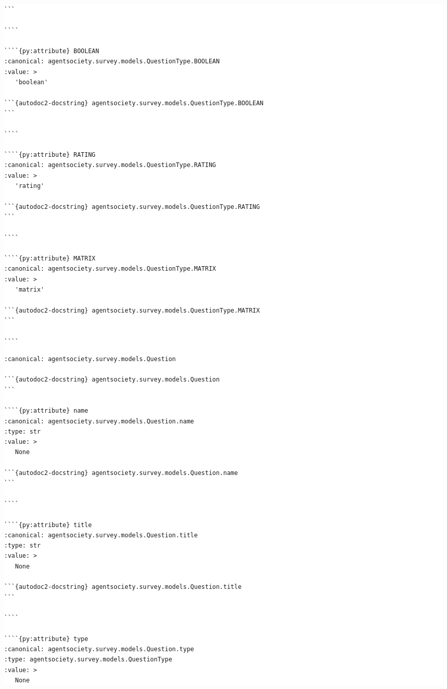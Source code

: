 `````{py:class} QuestionType(*args, **kwds)
```

````

````{py:attribute} BOOLEAN
:canonical: agentsociety.survey.models.QuestionType.BOOLEAN
:value: >
   'boolean'

```{autodoc2-docstring} agentsociety.survey.models.QuestionType.BOOLEAN
```

````

````{py:attribute} RATING
:canonical: agentsociety.survey.models.QuestionType.RATING
:value: >
   'rating'

```{autodoc2-docstring} agentsociety.survey.models.QuestionType.RATING
```

````

````{py:attribute} MATRIX
:canonical: agentsociety.survey.models.QuestionType.MATRIX
:value: >
   'matrix'

```{autodoc2-docstring} agentsociety.survey.models.QuestionType.MATRIX
```

````

`````

`````{py:class} Question
:canonical: agentsociety.survey.models.Question

```{autodoc2-docstring} agentsociety.survey.models.Question
```

````{py:attribute} name
:canonical: agentsociety.survey.models.Question.name
:type: str
:value: >
   None

```{autodoc2-docstring} agentsociety.survey.models.Question.name
```

````

````{py:attribute} title
:canonical: agentsociety.survey.models.Question.title
:type: str
:value: >
   None

```{autodoc2-docstring} agentsociety.survey.models.Question.title
```

````

````{py:attribute} type
:canonical: agentsociety.survey.models.Question.type
:type: agentsociety.survey.models.QuestionType
:value: >
   None
`````